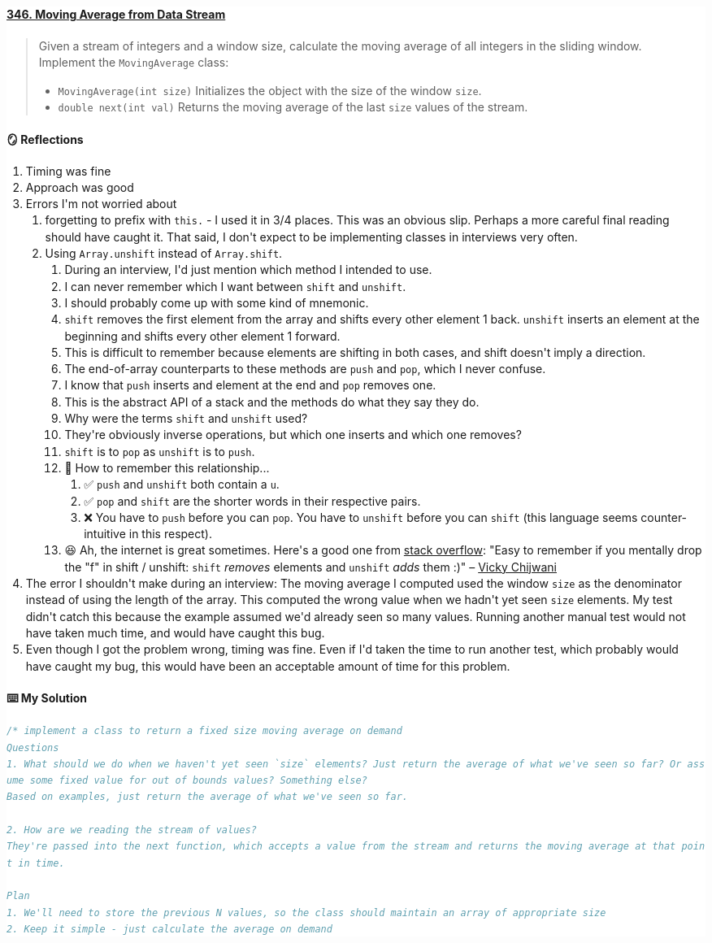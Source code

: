 #### [346. Moving Average from Data Stream](https://leetcode.com/problems/moving-average-from-data-stream)  
> Given a stream of integers and a window size, calculate the moving average of all integers in the sliding window.  
> Implement the `MovingAverage` class:  
> - `MovingAverage(int size)` Initializes the object with the size of the window `size`.  
> - `double next(int val)` Returns the moving average of the last `size` values of the stream.  
  
#### 🪞 Reflections  
1. Timing was fine  
2. Approach was good  
3. Errors I'm not worried about  
    1. forgetting to prefix with `this.` - I used it in 3/4 places. This was an obvious slip. Perhaps a more careful final reading should have caught it. That said, I don't expect to be implementing classes in interviews very often.  
    2. Using `Array.unshift` instead of `Array.shift`.  
        1. During an interview, I'd just mention which method I intended to use.  
        2. I can never remember which I want between `shift` and `unshift`.  
        3. I should probably come up with some kind of mnemonic.  
        4. `shift` removes the first element from the array and shifts every other element 1 back. `unshift` inserts an element at the beginning and shifts every other element 1 forward.  
        5. This is difficult to remember because elements are shifting in both cases, and shift doesn't imply a direction.  
        6. The end-of-array counterparts to these methods are `push` and `pop`, which I never confuse.  
        7. I know that `push` inserts and element at the end and `pop` removes one.  
        8. This is the abstract API of a stack and the methods do what they say they do.  
        9. Why were the terms `shift` and `unshift` used?  
        10. They're obviously inverse operations, but which one inserts and which one removes?  
        11. `shift` is to `pop` as `unshift` is to `push`.  
        12. 🤔 How to remember this relationship...  
            1. ✅ `push` and `unshift` both contain a `u`.  
            2. ✅ `pop` and `shift` are the shorter words in their respective pairs.  
            3. ❌ You have to `push` before you can `pop`. You have to `unshift` before you can `shift` (this language seems counter-intuitive in this respect).  
        13. 😆 Ah, the internet is great sometimes. Here's a good one from [stack overflow](https://stackoverflow.com/questions/19107752/javascript-shift-unshift-mnemonics#comment60145741_19107752): "Easy to remember if you mentally drop the "f" in shift / unshift: `shift` _removes_ elements and `unshift` _adds_ them :)" – [Vicky Chijwani](https://stackoverflow.com/users/504611/vicky-chijwani)  
4. The error I shouldn't make during an interview: The moving average I computed used the window `size` as the denominator instead of using the length of the array. This computed the wrong value when we hadn't yet seen `size` elements. My test didn't catch this because the example assumed we'd already seen so many values. Running another manual test would not have taken much time, and would have caught this bug.  
5. Even though I got the problem wrong, timing was fine. Even if I'd taken the time to run another test, which probably would have caught my bug, this would have been an acceptable amount of time for this problem.  
  
#### ⌨️ My Solution  
```ts  
/* implement a class to return a fixed size moving average on demand  
Questions  
1. What should we do when we haven't yet seen `size` elements? Just return the average of what we've seen so far? Or assume some fixed value for out of bounds values? Something else?  
Based on examples, just return the average of what we've seen so far.  
  
2. How are we reading the stream of values?  
They're passed into the next function, which accepts a value from the stream and returns the moving average at that point in time.  
  
Plan  
1. We'll need to store the previous N values, so the class should maintain an array of appropriate size  
2. Keep it simple - just calculate the average on demand  
```